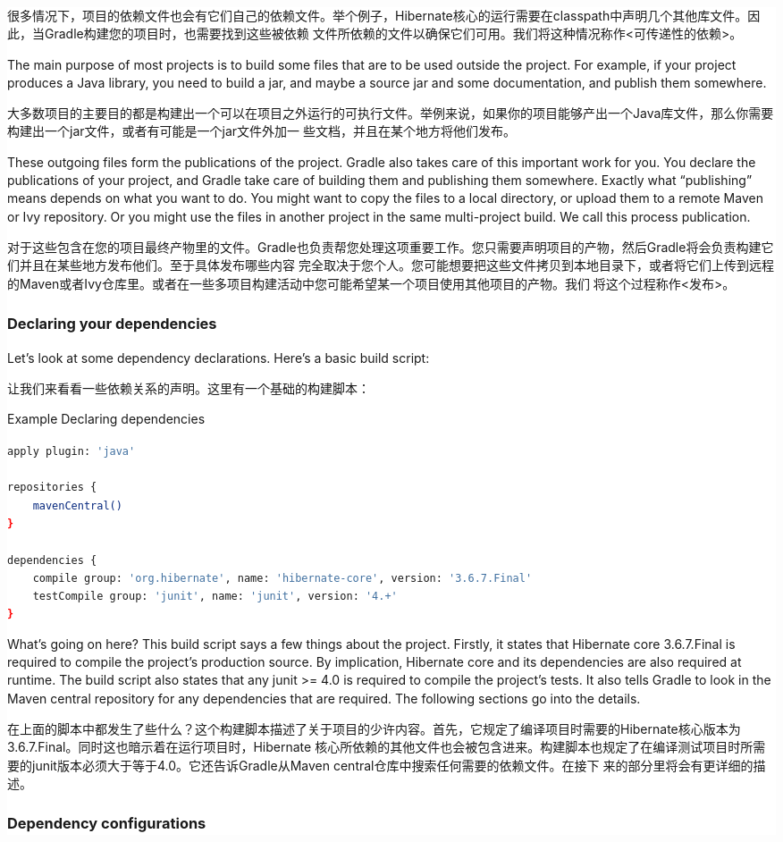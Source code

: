 很多情况下，项目的依赖文件也会有它们自己的依赖文件。举个例子，Hibernate核心的运行需要在classpath中声明几个其他库文件。因此，当Gradle构建您的项目时，也需要找到这些被依赖
文件所依赖的文件以确保它们可用。我们将这种情况称作<可传递性的依赖>。
    
The main purpose of most projects is to build some files that are to be used outside the project. For example, if your project produces a Java library, 
you need to build a jar, and maybe a source jar and some documentation, and publish them somewhere.

大多数项目的主要目的都是构建出一个可以在项目之外运行的可执行文件。举例来说，如果你的项目能够产出一个Java库文件，那么你需要构建出一个jar文件，或者有可能是一个jar文件外加一
些文档，并且在某个地方将他们发布。
    
These outgoing files form the publications of the project. Gradle also takes care of this important work for you. You declare the publications of your 
project, and Gradle take care of building them and publishing them somewhere. Exactly what “publishing” means depends on what you want to do. You might 
want to copy the files to a local directory, or upload them to a remote Maven or Ivy repository. Or you might use the files in another project in the 
same multi-project build. We call this process publication.

对于这些包含在您的项目最终产物里的文件。Gradle也负责帮您处理这项重要工作。您只需要声明项目的产物，然后Gradle将会负责构建它们并且在某些地方发布他们。至于具体发布哪些内容
完全取决于您个人。您可能想要把这些文件拷贝到本地目录下，或者将它们上传到远程的Maven或者Ivy仓库里。或者在一些多项目构建活动中您可能希望某一个项目使用其他项目的产物。我们
将这个过程称作<发布>。

### Declaring your dependencies
    
Let’s look at some dependency declarations. Here’s a basic build script:

让我们来看看一些依赖关系的声明。这里有一个基础的构建脚本：

Example Declaring dependencies

```sh
apply plugin: 'java'

repositories {
    mavenCentral()
}

dependencies {
    compile group: 'org.hibernate', name: 'hibernate-core', version: '3.6.7.Final'
    testCompile group: 'junit', name: 'junit', version: '4.+'
}
```

What’s going on here? This build script says a few things about the project. Firstly, it states that Hibernate core 3.6.7.Final is required to 
compile the project’s production source. By implication, Hibernate core and its dependencies are also required at runtime. The build script also states 
that any junit >= 4.0 is required to compile the project’s tests. It also tells Gradle to look in the Maven central repository for any dependencies 
that are required. The following sections go into the details.

在上面的脚本中都发生了些什么？这个构建脚本描述了关于项目的少许内容。首先，它规定了编译项目时需要的Hibernate核心版本为 3.6.7.Final。同时这也暗示着在运行项目时，Hibernate
核心所依赖的其他文件也会被包含进来。构建脚本也规定了在编译测试项目时所需要的junit版本必须大于等于4.0。它还告诉Gradle从Maven central仓库中搜索任何需要的依赖文件。在接下
来的部分里将会有更详细的描述。

### Dependency configurations
    